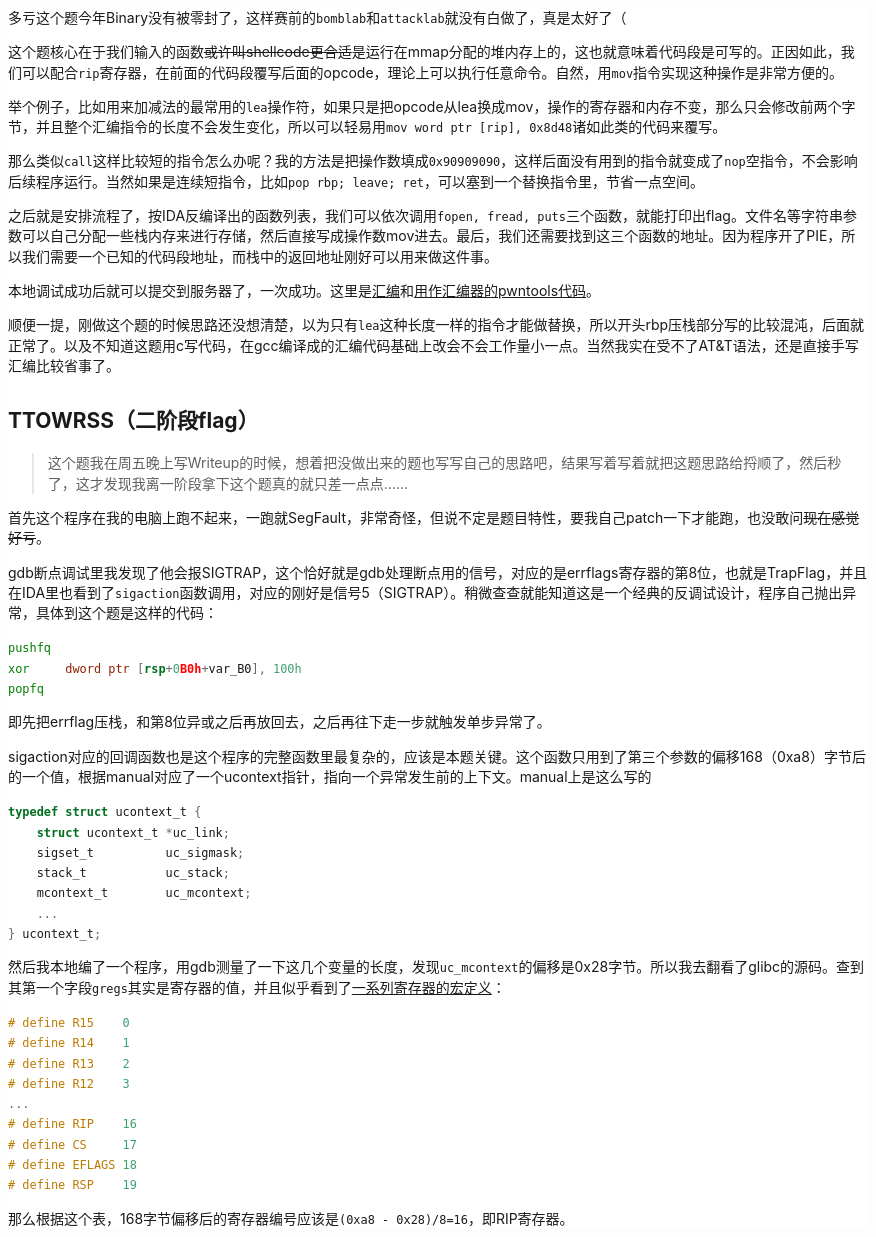 多亏这个题今年Binary没有被零封了，这样赛前的`bomblab`和`attacklab`就没有白做了，真是太好了（

这个题核心在于我们输入的函数<del>或许叫shellcode更合适</del>是运行在mmap分配的堆内存上的，这也就意味着代码段是可写的。正因如此，我们可以配合`rip`寄存器，在前面的代码段覆写后面的opcode，理论上可以执行任意命令。自然，用`mov`指令实现这种操作是非常方便的。

举个例子，比如用来加减法的最常用的`lea`操作符，如果只是把opcode从lea换成mov，操作的寄存器和内存不变，那么只会修改前两个字节，并且整个汇编指令的长度不会发生变化，所以可以轻易用`mov word ptr [rip], 0x8d48`诸如此类的代码来覆写。

那么类似`call`这样比较短的指令怎么办呢？我的方法是把操作数填成`0x90909090`，这样后面没有用到的指令就变成了`nop`空指令，不会影响后续程序运行。当然如果是连续短指令，比如`pop rbp; leave; ret`，可以塞到一个替换指令里，节省一点空间。

之后就是安排流程了，按IDA反编译出的函数列表，我们可以依次调用`fopen, fread, puts`三个函数，就能打印出flag。文件名等字符串参数可以自己分配一些栈内存来进行存储，然后直接写成操作数mov进去。最后，我们还需要找到这三个函数的地址。因为程序开了PIE，所以我们需要一个已知的代码段地址，而栈中的返回地址刚好可以用来做这件事。

本地调试成功后就可以提交到服务器了，一次成功。这里是[汇编](simple/payload.s)和[用作汇编器的pwntools代码](simple/gen_asm.py)。

顺便一提，刚做这个题的时候思路还没想清楚，以为只有`lea`这种长度一样的指令才能做替换，所以开头rbp压栈部分写的比较混沌，后面就正常了。以及不知道这题用c写代码，在gcc编译成的汇编代码基础上改会不会工作量小一点。当然我实在受不了AT&T语法，还是直接手写汇编比较省事了。

## TTOWRSS（二阶段flag）
> 这个题我在周五晚上写Writeup的时候，想着把没做出来的题也写写自己的思路吧，结果写着写着就把这题思路给捋顺了，然后秒了，这才发现我离一阶段拿下这个题真的就只差一点点……

首先这个程序在我的电脑上跑不起来，一跑就SegFault，非常奇怪，但说不定是题目特性，要我自己patch一下才能跑，也没敢问<del>现在感觉好亏</del>。

gdb断点调试里我发现了他会报SIGTRAP，这个恰好就是gdb处理断点用的信号，对应的是errflags寄存器的第8位，也就是TrapFlag，并且在IDA里也看到了`sigaction`函数调用，对应的刚好是信号5（SIGTRAP）。稍微查查就能知道这是一个经典的反调试设计，程序自己抛出异常，具体到这个题是这样的代码：
```asm
pushfq
xor     dword ptr [rsp+0B0h+var_B0], 100h
popfq
```
即先把errflag压栈，和第8位异或之后再放回去，之后再往下走一步就触发单步异常了。

sigaction对应的回调函数也是这个程序的完整函数里最复杂的，应该是本题关键。这个函数只用到了第三个参数的偏移168（0xa8）字节后的一个值，根据manual对应了一个ucontext指针，指向一个异常发生前的上下文。manual上是这么写的
```c
typedef struct ucontext_t {
    struct ucontext_t *uc_link;
    sigset_t          uc_sigmask;
    stack_t           uc_stack;
    mcontext_t        uc_mcontext;
    ...
} ucontext_t;
```
然后我本地编了一个程序，用gdb测量了一下这几个变量的长度，发现`uc_mcontext`的偏移是0x28字节。所以我去翻看了glibc的源码。查到其第一个字段`gregs`其实是寄存器的值，并且似乎看到了[一系列寄存器的宏定义](https://elixir.bootlin.com/glibc/glibc-2.36/source/sysdeps/unix/sysv/linux/x86/sys/reg.h#L35)：
```c
# define R15	0
# define R14	1
# define R13	2
# define R12	3
...
# define RIP	16
# define CS	    17
# define EFLAGS	18
# define RSP	19
```
那么根据这个表，168字节偏移后的寄存器编号应该是`(0xa8 - 0x28)/8=16`，即RIP寄存器。
